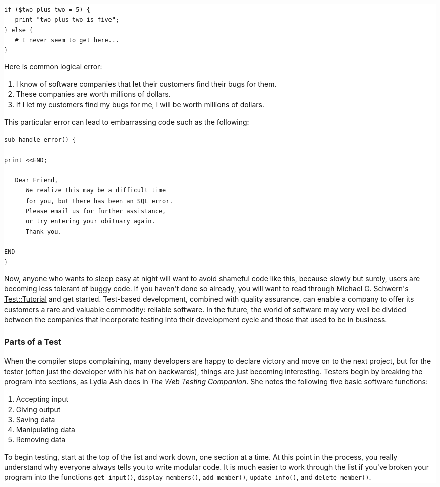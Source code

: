     if ($two_plus_two = 5) {
       print "two plus two is five"; 
    } else {
       # I never seem to get here...
    }

Here is common logical error:

1.  I know of software companies that let their customers find their bugs for them.
2.  These companies are worth millions of dollars.
3.  If I let my customers find my bugs for me, I will be worth millions of dollars.

This particular error can lead to embarrassing code such as the following:

    sub handle_error() {

    print <<END;

       Dear Friend,
          We realize this may be a difficult time 
          for you, but there has been an SQL error. 
          Please email us for further assistance, 
          or try entering your obituary again. 
          Thank you. 

    END
    }

Now, anyone who wants to sleep easy at night will want to avoid shameful code like this, because slowly but surely, users are becoming less tolerant of buggy code. If you haven't done so already, you will want to read through Michael G. Schwern's [Test::Tutorial](http://search.cpan.org/perldoc?Test::Tutorial) and get started. Test-based development, combined with quality assurance, can enable a company to offer its customers a rare and valuable commodity: reliable software. In the future, the world of software may very well be divided between the companies that incorporate testing into their development cycle and those that used to be in business.

### Parts of a Test

When the compiler stops complaining, many developers are happy to declare victory and move on to the next project, but for the tester (often just the developer with his hat on backwards), things are just becoming interesting. Testers begin by breaking the program into sections, as Lydia Ash does in *[The Web Testing Companion](http://www.wiley.com/WileyCDA/WileyTitle/productCd-0471430218.html)*. She notes the following five basic software functions:

1.  Accepting input
2.  Giving output
3.  Saving data
4.  Manipulating data
5.  Removing data

To begin testing, start at the top of the list and work down, one section at a time. At this point in the process, you really understand why everyone always tells you to write modular code. It is much easier to work through the list if you've broken your program into the functions `get_input()`, `display_members()`, `add_member()`, `update_info()`, and `delete_member()`.
